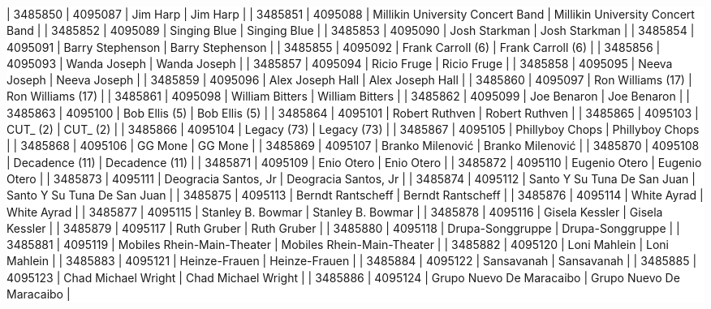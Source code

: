 | 3485850 | 4095087 | Jim Harp | Jim Harp |
| 3485851 | 4095088 | Millikin University Concert Band | Millikin University Concert Band |
| 3485852 | 4095089 | Singing Blue | Singing Blue |
| 3485853 | 4095090 | Josh Starkman | Josh Starkman |
| 3485854 | 4095091 | Barry Stephenson | Barry Stephenson |
| 3485855 | 4095092 | Frank Carroll (6) | Frank Carroll (6) |
| 3485856 | 4095093 | Wanda Joseph | Wanda Joseph |
| 3485857 | 4095094 | Ricio Fruge | Ricio Fruge |
| 3485858 | 4095095 | Neeva Joseph | Neeva Joseph |
| 3485859 | 4095096 | Alex Joseph Hall | Alex Joseph Hall |
| 3485860 | 4095097 | Ron Williams (17) | Ron Williams (17) |
| 3485861 | 4095098 | William Bitters | William Bitters |
| 3485862 | 4095099 | Joe Benaron | Joe Benaron |
| 3485863 | 4095100 | Bob Ellis (5) | Bob Ellis (5) |
| 3485864 | 4095101 | Robert Ruthven | Robert Ruthven |
| 3485865 | 4095103 | CUT_ (2) | CUT_ (2) |
| 3485866 | 4095104 | Legacy (73) | Legacy (73) |
| 3485867 | 4095105 | Phillyboy Chops | Phillyboy Chops |
| 3485868 | 4095106 | GG Mone | GG Mone |
| 3485869 | 4095107 | Branko Milenović | Branko Milenović |
| 3485870 | 4095108 | Decadence (11) | Decadence (11) |
| 3485871 | 4095109 | Enio Otero | Enio Otero |
| 3485872 | 4095110 | Eugenio Otero | Eugenio Otero |
| 3485873 | 4095111 | Deogracia Santos, Jr | Deogracia Santos, Jr |
| 3485874 | 4095112 | Santo Y Su Tuna De San Juan | Santo Y Su Tuna De San Juan |
| 3485875 | 4095113 | Berndt Rantscheff | Berndt Rantscheff |
| 3485876 | 4095114 | White Ayrad | White Ayrad |
| 3485877 | 4095115 | Stanley B. Bowmar | Stanley B. Bowmar |
| 3485878 | 4095116 | Gisela Kessler | Gisela Kessler |
| 3485879 | 4095117 | Ruth Gruber | Ruth Gruber |
| 3485880 | 4095118 | Drupa-Songgruppe | Drupa-Songgruppe |
| 3485881 | 4095119 | Mobiles Rhein-Main-Theater | Mobiles Rhein-Main-Theater |
| 3485882 | 4095120 | Loni Mahlein | Loni Mahlein |
| 3485883 | 4095121 | Heinze-Frauen | Heinze-Frauen |
| 3485884 | 4095122 | Sansavanah | Sansavanah |
| 3485885 | 4095123 | Chad Michael Wright | Chad Michael Wright |
| 3485886 | 4095124 | Grupo Nuevo De Maracaibo | Grupo Nuevo De Maracaibo |